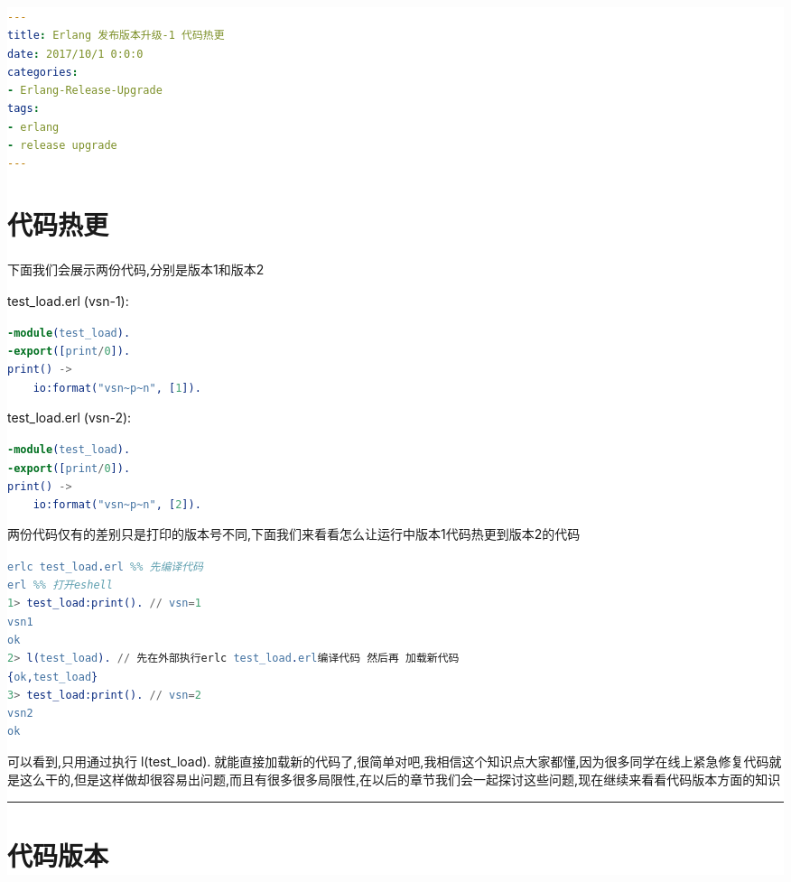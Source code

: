 ```yaml
---
title: Erlang 发布版本升级-1 代码热更
date: 2017/10/1 0:0:0
categories:
- Erlang-Release-Upgrade
tags:
- erlang
- release upgrade
---
```


# 代码热更

下面我们会展示两份代码,分别是版本1和版本2

test_load.erl (vsn-1):

```erlang
-module(test_load).
-export([print/0]).
print() ->
    io:format("vsn~p~n", [1]).
```

test_load.erl (vsn-2):

```erlang
-module(test_load).
-export([print/0]).
print() ->
    io:format("vsn~p~n", [2]).
```

两份代码仅有的差别只是打印的版本号不同,下面我们来看看怎么让运行中版本1代码热更到版本2的代码

```erlang
erlc test_load.erl %% 先编译代码
erl %% 打开eshell
1> test_load:print(). // vsn=1
vsn1
ok
2> l(test_load). // 先在外部执行erlc test_load.erl编译代码 然后再 加载新代码
{ok,test_load}
3> test_load:print(). // vsn=2
vsn2
ok
```

可以看到,只用通过执行 l(test_load). 就能直接加载新的代码了,很简单对吧,我相信这个知识点大家都懂,因为很多同学在线上紧急修复代码就是这么干的,但是这样做却很容易出问题,而且有很多很多局限性,在以后的章节我们会一起探讨这些问题,现在继续来看看代码版本方面的知识

------

# 代码版本
